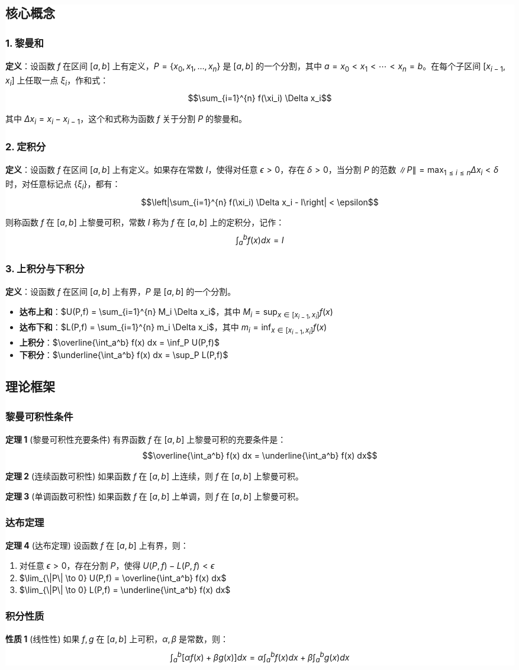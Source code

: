 ## 核心概念

### 1. 黎曼和

**定义**：设函数 $f$ 在区间 $[a,b]$ 上有定义，$P = \{x_0, x_1, \ldots, x_n\}$ 是 $[a,b]$ 的一个分割，其中 $a = x_0 < x_1 < \cdots < x_n = b$。在每个子区间 $[x_{i-1}, x_i]$ 上任取一点 $\xi_i$，作和式：
$$\sum_{i=1}^{n} f(\xi_i) \Delta x_i$$

其中 $\Delta x_i = x_i - x_{i-1}$，这个和式称为函数 $f$ 关于分割 $P$ 的黎曼和。

### 2. 定积分

**定义**：设函数 $f$ 在区间 $[a,b]$ 上有定义。如果存在常数 $I$，使得对任意 $\epsilon > 0$，存在 $\delta > 0$，当分割 $P$ 的范数 $\|P\| = \max_{1 \leq i \leq n} \Delta x_i < \delta$ 时，对任意标记点 $\{\xi_i\}$，都有：
$$\left|\sum_{i=1}^{n} f(\xi_i) \Delta x_i - I\right| < \epsilon$$

则称函数 $f$ 在 $[a,b]$ 上黎曼可积，常数 $I$ 称为 $f$ 在 $[a,b]$ 上的定积分，记作：
$$\int_a^b f(x) dx = I$$

### 3. 上积分与下积分

**定义**：设函数 $f$ 在区间 $[a,b]$ 上有界，$P$ 是 $[a,b]$ 的一个分割。

- **达布上和**：$U(P,f) = \sum_{i=1}^{n} M_i \Delta x_i$，其中 $M_i = \sup_{x \in [x_{i-1}, x_i]} f(x)$
- **达布下和**：$L(P,f) = \sum_{i=1}^{n} m_i \Delta x_i$，其中 $m_i = \inf_{x \in [x_{i-1}, x_i]} f(x)$
- **上积分**：$\overline{\int_a^b} f(x) dx = \inf_P U(P,f)$
- **下积分**：$\underline{\int_a^b} f(x) dx = \sup_P L(P,f)$

## 理论框架

### 黎曼可积性条件

**定理 1** (黎曼可积性充要条件)
有界函数 $f$ 在 $[a,b]$ 上黎曼可积的充要条件是：
$$\overline{\int_a^b} f(x) dx = \underline{\int_a^b} f(x) dx$$

**定理 2** (连续函数可积性)
如果函数 $f$ 在 $[a,b]$ 上连续，则 $f$ 在 $[a,b]$ 上黎曼可积。

**定理 3** (单调函数可积性)
如果函数 $f$ 在 $[a,b]$ 上单调，则 $f$ 在 $[a,b]$ 上黎曼可积。

### 达布定理

**定理 4** (达布定理)
设函数 $f$ 在 $[a,b]$ 上有界，则：
1. 对任意 $\epsilon > 0$，存在分割 $P$，使得 $U(P,f) - L(P,f) < \epsilon$
2. $\lim_{\|P\| \to 0} U(P,f) = \overline{\int_a^b} f(x) dx$
3. $\lim_{\|P\| \to 0} L(P,f) = \underline{\int_a^b} f(x) dx$

### 积分性质

**性质 1** (线性性)
如果 $f, g$ 在 $[a,b]$ 上可积，$\alpha, \beta$ 是常数，则：
$$\int_a^b [\alpha f(x) + \beta g(x)] dx = \alpha \int_a^b f(x) dx + \beta \int_a^b g(x) dx$$
